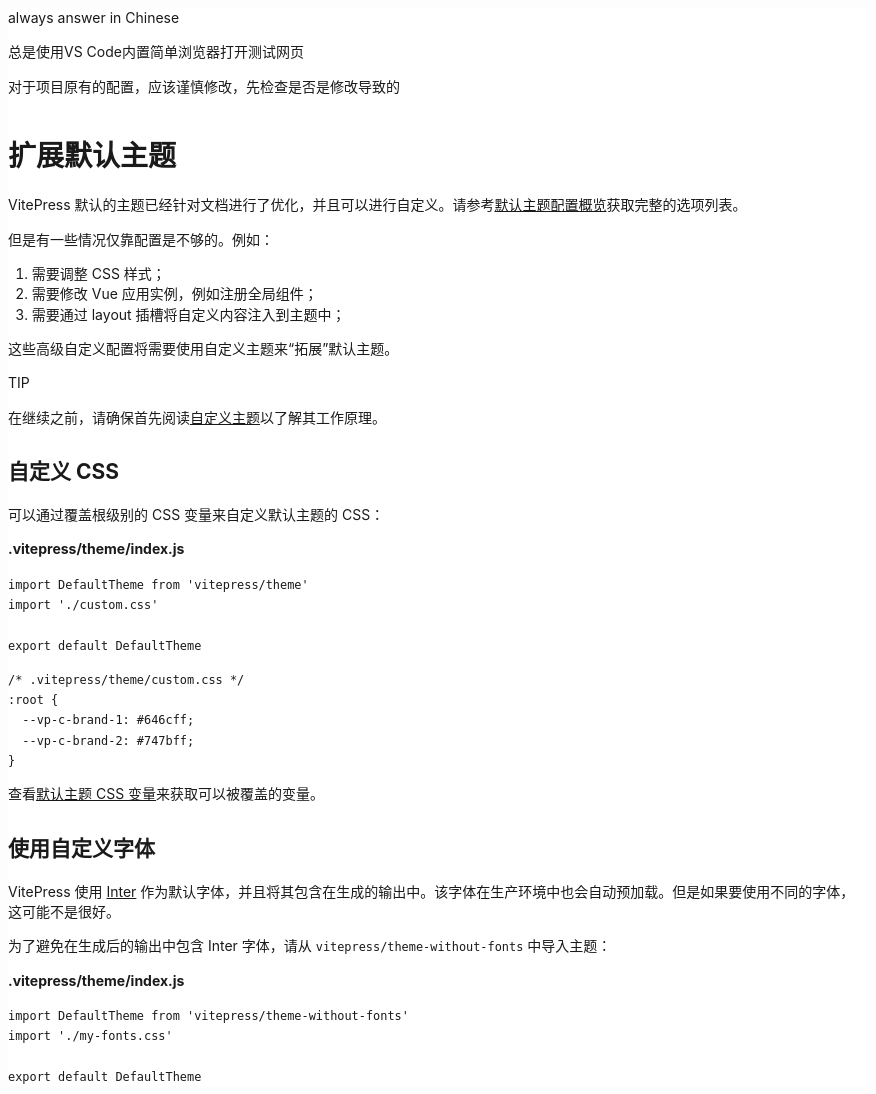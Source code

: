 always answer in Chinese

总是使用VS Code内置简单浏览器打开测试网页

对于项目原有的配置，应该谨慎修改，先检查是否是修改导致的

# 扩展默认主题

VitePress 默认的主题已经针对文档进行了优化，并且可以进行自定义。请参考[默认主题配置概览](https://vitepress.dev/zh/reference/default-theme-config)获取完整的选项列表。

但是有一些情况仅靠配置是不够的。例如：

1. 需要调整 CSS 样式；
2. 需要修改 Vue 应用实例，例如注册全局组件；
3. 需要通过 layout 插槽将自定义内容注入到主题中；

这些高级自定义配置将需要使用自定义主题来“拓展”默认主题。

TIP

在继续之前，请确保首先阅读[自定义主题](https://vitepress.dev/zh/guide/custom-theme)以了解其工作原理。

## 自定义 CSS

可以通过覆盖根级别的 CSS 变量来自定义默认主题的 CSS：

**.vitepress/theme/index.js**

```
import DefaultTheme from 'vitepress/theme'
import './custom.css'

export default DefaultTheme
```

```
/* .vitepress/theme/custom.css */
:root {
  --vp-c-brand-1: #646cff;
  --vp-c-brand-2: #747bff;
}
```

查看[默认主题 CSS 变量](https://github.com/vuejs/vitepress/blob/main/src/client/theme-default/styles/vars.css)来获取可以被覆盖的变量。

## 使用自定义字体

VitePress 使用 [Inter](https://rsms.me/inter/) 作为默认字体，并且将其包含在生成的输出中。该字体在生产环境中也会自动预加载。但是如果要使用不同的字体，这可能不是很好。

为了避免在生成后的输出中包含 Inter 字体，请从 `vitepress/theme-without-fonts` 中导入主题：

**.vitepress/theme/index.js**

```
import DefaultTheme from 'vitepress/theme-without-fonts'
import './my-fonts.css'

export default DefaultTheme
```

